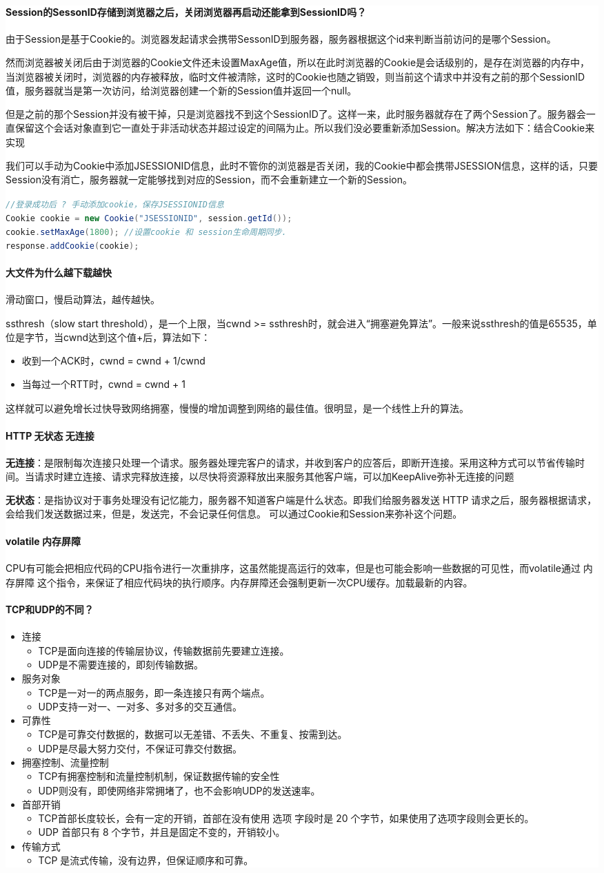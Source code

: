

#### Session的SessonID存储到浏览器之后，关闭浏览器再启动还能拿到SessionID吗？

由于Session是基于Cookie的。浏览器发起请求会携带SessonID到服务器，服务器根据这个id来判断当前访问的是哪个Session。

​		然而浏览器被关闭后由于浏览器的Cookie文件还未设置MaxAge值，所以在此时浏览器的Cookie是会话级别的，是存在浏览器的内存中，当浏览器被关闭时，浏览器的内存被释放，临时文件被清除，这时的Cookie也随之销毁，则当前这个请求中并没有之前的那个SessionID值，服务器就当是第一次访问，给浏览器创建一个新的Session值并返回一个null。

​		但是之前的那个Session并没有被干掉，只是浏览器找不到这个SessionID了。这样一来，此时服务器就存在了两个Session了。服务器会一直保留这个会话对象直到它一直处于非活动状态并超过设定的间隔为止。所以我们没必要重新添加Session。解决方法如下：结合Cookie来实现

​		我们可以手动为Cookie中添加JSESSIONID信息，此时不管你的浏览器是否关闭，我的Cookie中都会携带JSESSION信息，这样的话，只要Session没有消亡，服务器就一定能够找到对应的Session，而不会重新建立一个新的Session。

```java
//登录成功后 ? 手动添加cookie，保存JSESSIONID信息
Cookie cookie = new Cookie("JSESSIONID", session.getId());
cookie.setMaxAge(1800); //设置cookie 和 session生命周期同步.
response.addCookie(cookie);
```



#### 大文件为什么越下载越快

滑动窗口，慢启动算法，越传越快。

ssthresh（slow start threshold），是一个上限，当cwnd >= ssthresh时，就会进入“拥塞避免算法”。一般来说ssthresh的值是65535，单位是字节，当cwnd达到这个值+后，算法如下：

* 收到一个ACK时，cwnd = cwnd + 1/cwnd

* 当每过一个RTT时，cwnd = cwnd + 1

这样就可以避免增长过快导致网络拥塞，慢慢的增加调整到网络的最佳值。很明显，是一个线性上升的算法。



#### HTTP 无状态 无连接

**无连接**：是限制每次连接只处理一个请求。服务器处理完客户的请求，并收到客户的应答后，即断开连接。采用这种方式可以节省传输时间。当请求时建立连接、请求完释放连接，以尽快将资源释放出来服务其他客户端，可以加KeepAlive弥补无连接的问题

**无状态**：是指协议对于事务处理没有记忆能力，服务器不知道客户端是什么状态。即我们给服务器发送 HTTP 请求之后，服务器根据请求，会给我们发送数据过来，但是，发送完，不会记录任何信息。 可以通过Cookie和Session来弥补这个问题。



#### volatile 内存屏障

CPU有可能会把相应代码的CPU指令进行一次重排序，这虽然能提高运行的效率，但是也可能会影响一些数据的可见性，而volatile通过 内存屏障 这个指令，来保证了相应代码块的执行顺序。内存屏障还会强制更新一次CPU缓存。加载最新的内容。



#### TCP和UDP的不同？

* 连接
  * TCP是面向连接的传输层协议，传输数据前先要建立连接。
  * UDP是不需要连接的，即刻传输数据。
* 服务对象
  * TCP是一对一的两点服务，即一条连接只有两个端点。
  * UDP支持一对一、一对多、多对多的交互通信。
* 可靠性
  * TCP是可靠交付数据的，数据可以无差错、不丢失、不重复、按需到达。
  * UDP是尽最大努力交付，不保证可靠交付数据。
* 拥塞控制、流量控制
  * TCP有拥塞控制和流量控制机制，保证数据传输的安全性
  * UDP则没有，即使网络非常拥堵了，也不会影响UDP的发送速率。
* 首部开销
  * TCP首部长度较长，会有一定的开销，首部在没有使用 选项 字段时是 20 个字节，如果使用了选项字段则会更长的。
  * UDP ⾸部只有 8 个字节，并且是固定不变的，开销较⼩。
* 传输方式
  * TCP 是流式传输，没有边界，但保证顺序和可靠。